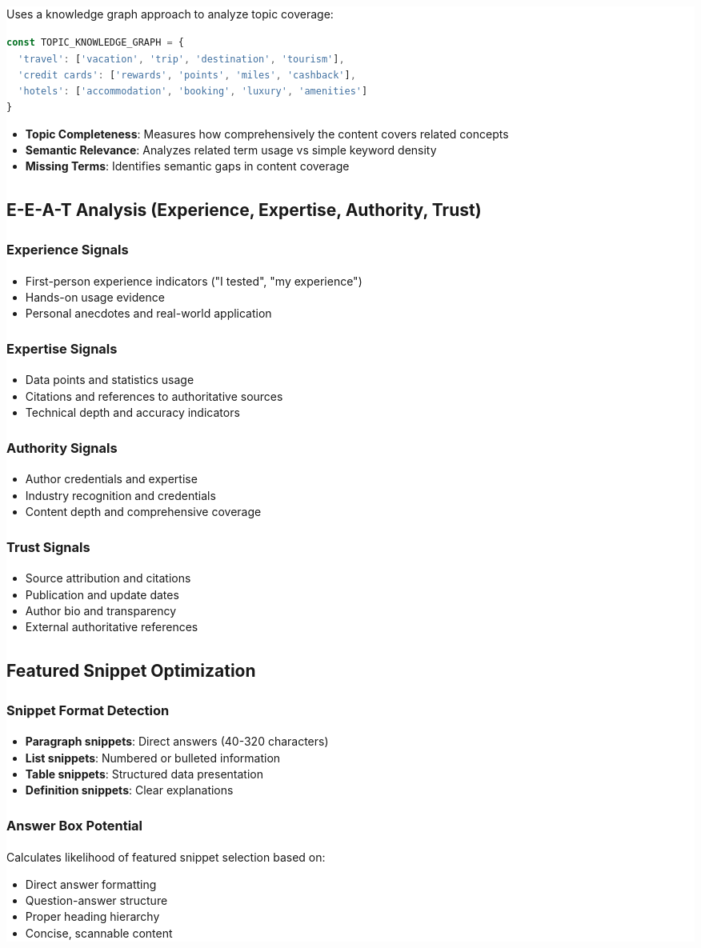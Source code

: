 Uses a knowledge graph approach to analyze topic coverage:

```typescript
const TOPIC_KNOWLEDGE_GRAPH = {
  'travel': ['vacation', 'trip', 'destination', 'tourism'],
  'credit cards': ['rewards', 'points', 'miles', 'cashback'],
  'hotels': ['accommodation', 'booking', 'luxury', 'amenities']
}
```

- **Topic Completeness**: Measures how comprehensively the content covers related concepts
- **Semantic Relevance**: Analyzes related term usage vs simple keyword density
- **Missing Terms**: Identifies semantic gaps in content coverage

## E-E-A-T Analysis (Experience, Expertise, Authority, Trust)

### Experience Signals
- First-person experience indicators ("I tested", "my experience")
- Hands-on usage evidence
- Personal anecdotes and real-world application

### Expertise Signals
- Data points and statistics usage
- Citations and references to authoritative sources
- Technical depth and accuracy indicators

### Authority Signals
- Author credentials and expertise
- Industry recognition and credentials
- Content depth and comprehensive coverage

### Trust Signals
- Source attribution and citations
- Publication and update dates
- Author bio and transparency
- External authoritative references

## Featured Snippet Optimization

### Snippet Format Detection
- **Paragraph snippets**: Direct answers (40-320 characters)
- **List snippets**: Numbered or bulleted information
- **Table snippets**: Structured data presentation
- **Definition snippets**: Clear explanations

### Answer Box Potential
Calculates likelihood of featured snippet selection based on:
- Direct answer formatting
- Question-answer structure
- Proper heading hierarchy
- Concise, scannable content
